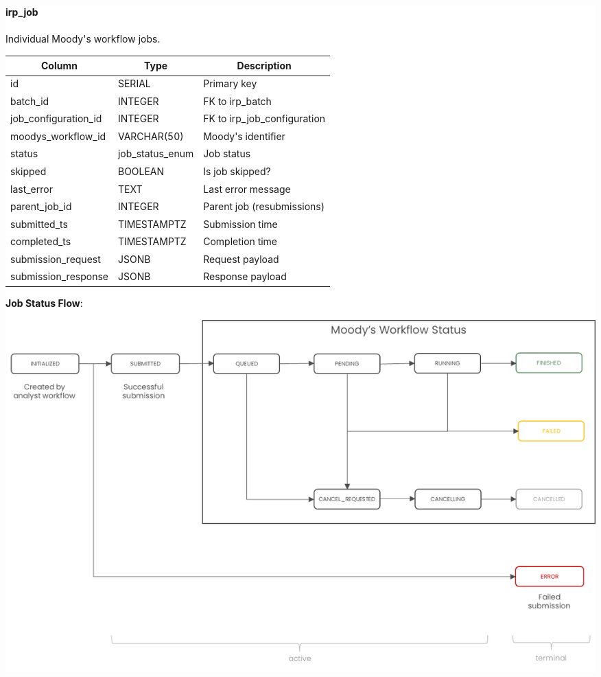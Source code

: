 #### irp_job
Individual Moody's workflow jobs.

| Column | Type | Description |
|--------|------|-------------|
| id | SERIAL | Primary key |
| batch_id | INTEGER | FK to irp_batch |
| job_configuration_id | INTEGER | FK to irp_job_configuration |
| moodys_workflow_id | VARCHAR(50) | Moody's identifier |
| status | job_status_enum | Job status |
| skipped | BOOLEAN | Is job skipped? |
| last_error | TEXT | Last error message |
| parent_job_id | INTEGER | Parent job (resubmissions) |
| submitted_ts | TIMESTAMPTZ | Submission time |
| completed_ts | TIMESTAMPTZ | Completion time |
| submission_request | JSONB | Request payload |
| submission_response | JSONB | Response payload |

**Job Status Flow**:

![alt text](image-4.png)
